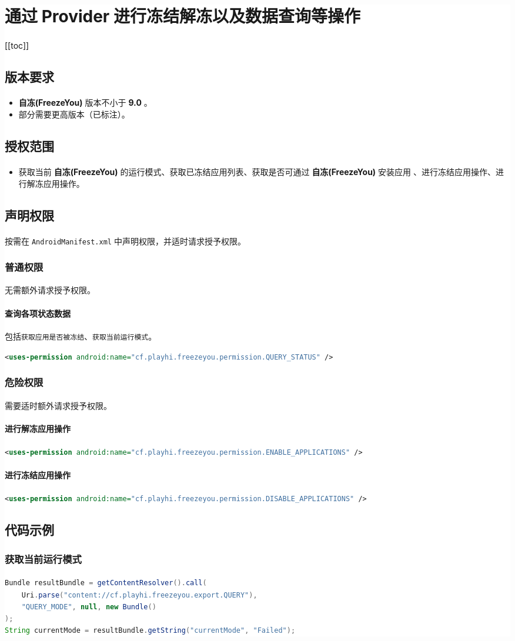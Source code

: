 # 通过 Provider 进行冻结解冻以及数据查询等操作

[[toc]]

## 版本要求

- **自冻(FreezeYou)** 版本不小于 **9.0** 。
- 部分需要更高版本（已标注）。

## 授权范围

- 获取当前 __自冻(FreezeYou)__ 的运行模式、获取已冻结应用列表、获取是否可通过 __自冻(FreezeYou)__ 安装应用<Badge text="9.2+" type="tip"/>
  、进行冻结应用操作、进行解冻应用操作。

## 声明权限

按需在 `AndroidManifest.xml` 中声明权限，并适时请求授予权限。

### 普通权限

无需额外请求授予权限。

#### 查询各项状态数据

包括`获取应用是否被冻结`、`获取当前运行模式`。

``` xml
<uses-permission android:name="cf.playhi.freezeyou.permission.QUERY_STATUS" />
```

### 危险权限

需要适时额外请求授予权限。

#### 进行解冻应用操作

``` xml
<uses-permission android:name="cf.playhi.freezeyou.permission.ENABLE_APPLICATIONS" />
```

#### 进行冻结应用操作

``` xml
<uses-permission android:name="cf.playhi.freezeyou.permission.DISABLE_APPLICATIONS" />
```

## 代码示例

### 获取当前运行模式

  ``` java
  Bundle resultBundle = getContentResolver().call(
      Uri.parse("content://cf.playhi.freezeyou.export.QUERY"), 
      "QUERY_MODE", null, new Bundle()
  );
  String currentMode = resultBundle.getString("currentMode", "Failed");
  ```
